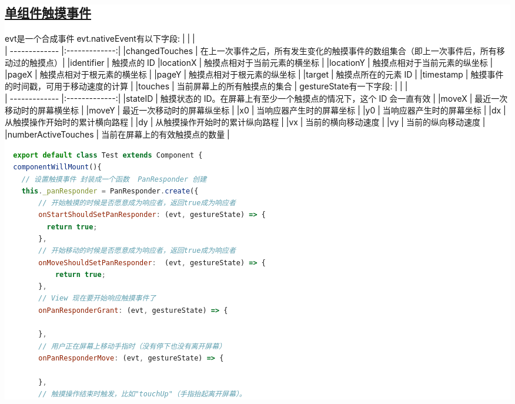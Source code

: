  ## [单组件触摸事件]()

evt是一个合成事件
  evt.nativeEvent有以下字段:
|         |            |   
| ------------- |:-------------:| 
|changedTouches | 在上一次事件之后，所有发生变化的触摸事件的数组集合（即上一次事件后，所有移动过的触摸点）|
|identifier | 触摸点的 ID
|locationX  | 触摸点相对于当前元素的横坐标           |
|locationY  | 触摸点相对于当前元素的纵坐标           |
|pageX      | 触摸点相对于根元素的横坐标             |
|pageY      | 触摸点相对于根元素的纵坐标             |
|target     | 触摸点所在的元素 ID                   |
|timestamp  | 触摸事件的时间戳，可用于移动速度的计算  |
|touches    | 当前屏幕上的所有触摸点的集合           |
  gestureState有一下字段:
|         |            |   
| ------------- |:-------------:| 
|stateID | 触摸状态的 ID。在屏幕上有至少一个触摸点的情况下，这个 ID 会一直有效 |
|moveX   | 最近一次移动时的屏幕横坐标                   |
|moveY   | 最近一次移动时的屏幕纵坐标                   |
|x0      | 当响应器产生时的屏幕坐标                     |
|y0      | 当响应器产生时的屏幕坐标                     |
|dx      | 从触摸操作开始时的累计横向路程                |
|dy      | 从触摸操作开始时的累计纵向路程                |
|vx      | 当前的横向移动速度                           |
|vy      | 当前的纵向移动速度                           |
|numberActiveTouches | 当前在屏幕上的有效触摸点的数量    |
```js
  export default class Test extends Component {
  componentWillMount(){
    // 设置触摸事件 封装成一个函数  PanResponder 创建
    this._panResponder = PanResponder.create({
        // 开始触摸的时候是否愿意成为响应者，返回true成为响应者
        onStartShouldSetPanResponder: (evt, gestureState) => {
          return true;
        },
        // 开始移动的时候是否愿意成为响应者，返回true成为响应者
        onMoveShouldSetPanResponder:  (evt, gestureState) => {
            return true;
        },
        // View 现在要开始响应触摸事件了
        onPanResponderGrant: (evt, gestureState) => {

        },
        // 用户正在屏幕上移动手指时（没有停下也没有离开屏幕）
        onPanResponderMove: (evt, gestureState) => {

        },
        // 触摸操作结束时触发，比如"touchUp"（手指抬起离开屏幕）。
```